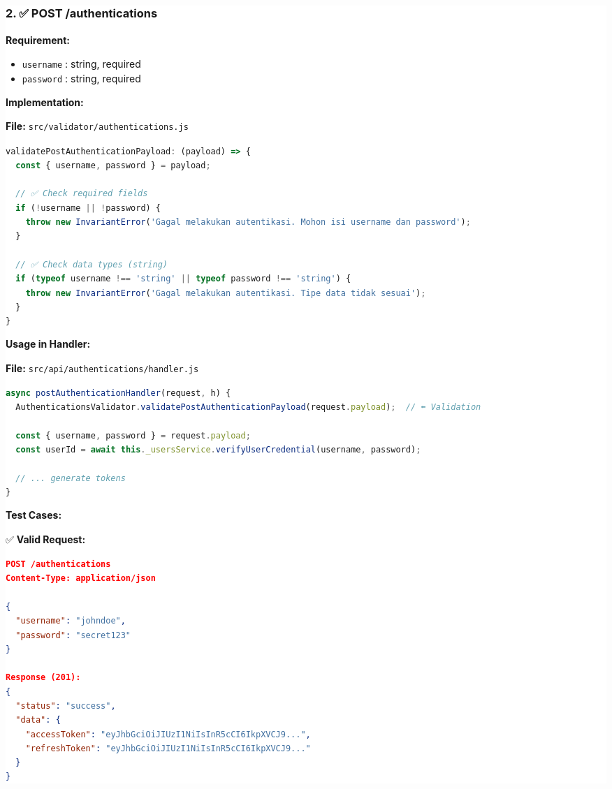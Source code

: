 
### **2. ✅ POST /authentications**

**Requirement:**
- `username` : string, required
- `password` : string, required

**Implementation:**

**File:** `src/validator/authentications.js`

```javascript
validatePostAuthenticationPayload: (payload) => {
  const { username, password } = payload;

  // ✅ Check required fields
  if (!username || !password) {
    throw new InvariantError('Gagal melakukan autentikasi. Mohon isi username dan password');
  }

  // ✅ Check data types (string)
  if (typeof username !== 'string' || typeof password !== 'string') {
    throw new InvariantError('Gagal melakukan autentikasi. Tipe data tidak sesuai');
  }
}
```

**Usage in Handler:**

**File:** `src/api/authentications/handler.js`

```javascript
async postAuthenticationHandler(request, h) {
  AuthenticationsValidator.validatePostAuthenticationPayload(request.payload);  // ⬅️ Validation

  const { username, password } = request.payload;
  const userId = await this._usersService.verifyUserCredential(username, password);
  
  // ... generate tokens
}
```

**Test Cases:**

✅ **Valid Request:**
```json
POST /authentications
Content-Type: application/json

{
  "username": "johndoe",
  "password": "secret123"
}

Response (201):
{
  "status": "success",
  "data": {
    "accessToken": "eyJhbGciOiJIUzI1NiIsInR5cCI6IkpXVCJ9...",
    "refreshToken": "eyJhbGciOiJIUzI1NiIsInR5cCI6IkpXVCJ9..."
  }
}
```
